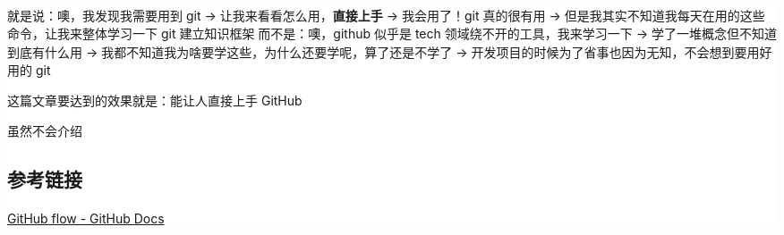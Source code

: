 
就是说：噢，我发现我需要用到 git → 让我来看看怎么用，**直接上手** → 我会用了！git 真的很有用 → 但是我其实不知道我每天在用的这些命令，让我来整体学习一下 git 建立知识框架
而不是：噢，github 似乎是 tech 领域绕不开的工具，我来学习一下 → 学了一堆概念但不知道到底有什么用 → 我都不知道我为啥要学这些，为什么还要学呢，算了还是不学了 → 开发项目的时候为了省事也因为无知，不会想到要用好用的 git

这篇文章要达到的效果就是：能让人直接上手 GitHub

虽然不会介绍

## 参考链接

[GitHub flow - GitHub Docs](https://docs.github.com/en/get-started/using-github/github-flow)
